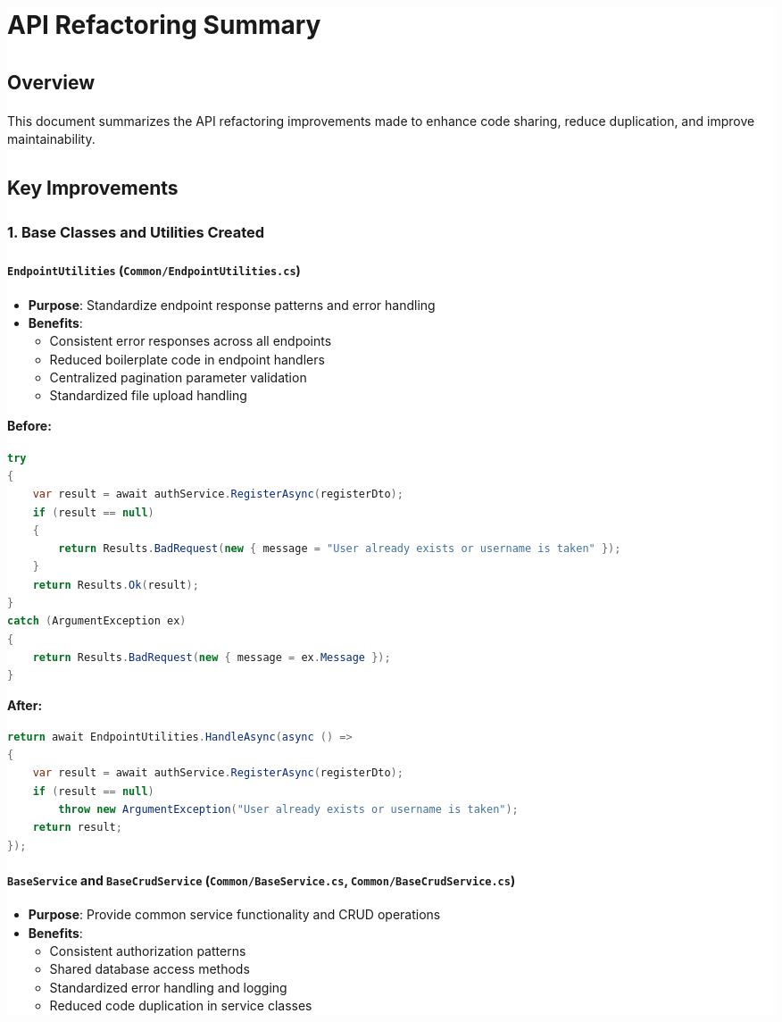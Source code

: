 # API Refactoring Summary

## Overview
This document summarizes the API refactoring improvements made to enhance code sharing, reduce duplication, and improve maintainability.

## Key Improvements

### 1. Base Classes and Utilities Created

#### `EndpointUtilities` (`Common/EndpointUtilities.cs`)
- **Purpose**: Standardize endpoint response patterns and error handling
- **Benefits**: 
  - Consistent error responses across all endpoints
  - Reduced boilerplate code in endpoint handlers
  - Centralized pagination parameter validation
  - Standardized file upload handling

**Before:**
```csharp
try
{
    var result = await authService.RegisterAsync(registerDto);
    if (result == null)
    {
        return Results.BadRequest(new { message = "User already exists or username is taken" });
    }
    return Results.Ok(result);
}
catch (ArgumentException ex)
{
    return Results.BadRequest(new { message = ex.Message });
}
```

**After:**
```csharp
return await EndpointUtilities.HandleAsync(async () =>
{
    var result = await authService.RegisterAsync(registerDto);
    if (result == null)
        throw new ArgumentException("User already exists or username is taken");
    return result;
});
```

#### `BaseService` and `BaseCrudService` (`Common/BaseService.cs`, `Common/BaseCrudService.cs`)
- **Purpose**: Provide common service functionality and CRUD operations
- **Benefits**:
  - Consistent authorization patterns
  - Shared database access methods
  - Standardized error handling and logging
  - Reduced code duplication in service classes
